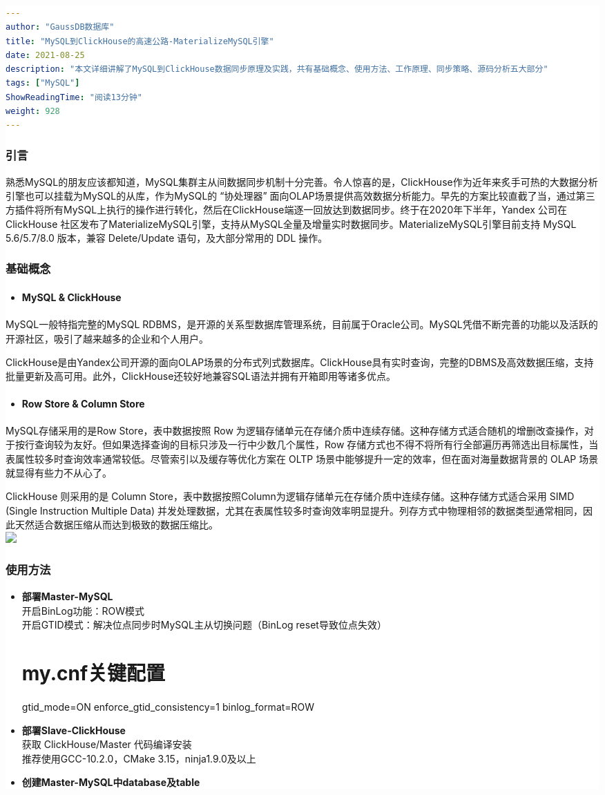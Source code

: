 ```yaml
---
author: "GaussDB数据库"
title: "MySQL到ClickHouse的高速公路-MaterializeMySQL引擎"
date: 2021-08-25
description: "本文详细讲解了MySQL到ClickHouse数据同步原理及实践，共有基础概念、使用方法、工作原理、同步策略、源码分析五大部分"
tags: ["MySQL"]
ShowReadingTime: "阅读13分钟"
weight: 928
---
```

### 引言

熟悉MySQL的朋友应该都知道，MySQL集群主从间数据同步机制十分完善。令人惊喜的是，ClickHouse作为近年来炙手可热的大数据分析引擎也可以挂载为MySQL的从库，作为MySQL的 “协处理器” 面向OLAP场景提供高效数据分析能力。早先的方案比较直截了当，通过第三方插件将所有MySQL上执行的操作进行转化，然后在ClickHouse端逐一回放达到数据同步。终于在2020年下半年，Yandex 公司在 ClickHouse 社区发布了MaterializeMySQL引擎，支持从MySQL全量及增量实时数据同步。MaterializeMySQL引擎目前支持 MySQL 5.6/5.7/8.0 版本，兼容 Delete/Update 语句，及大部分常用的 DDL 操作。

### 基础概念

*   #### MySQL & ClickHouse
    

MySQL一般特指完整的MySQL RDBMS，是开源的关系型数据库管理系统，目前属于Oracle公司。MySQL凭借不断完善的功能以及活跃的开源社区，吸引了越来越多的企业和个人用户。

ClickHouse是由Yandex公司开源的面向OLAP场景的分布式列式数据库。ClickHouse具有实时查询，完整的DBMS及高效数据压缩，支持批量更新及高可用。此外，ClickHouse还较好地兼容SQL语法并拥有开箱即用等诸多优点。

*   #### Row Store & Column Store
    

MySQL存储采用的是Row Store，表中数据按照 Row 为逻辑存储单元在存储介质中连续存储。这种存储方式适合随机的增删改查操作，对于按行查询较为友好。但如果选择查询的目标只涉及一行中少数几个属性，Row 存储方式也不得不将所有行全部遍历再筛选出目标属性，当表属性较多时查询效率通常较低。尽管索引以及缓存等优化方案在 OLTP 场景中能够提升一定的效率，但在面对海量数据背景的 OLAP 场景就显得有些力不从心了。

ClickHouse 则采用的是 Column Store，表中数据按照Column为逻辑存储单元在存储介质中连续存储。这种存储方式适合采用 SIMD (Single Instruction Multiple Data) 并发处理数据，尤其在表属性较多时查询效率明显提升。列存方式中物理相邻的数据类型通常相同，因此天然适合数据压缩从而达到极致的数据压缩比。  
![](https://p3-juejin.byteimg.com/tos-cn-i-k3u1fbpfcp/3245f321d4f24b07a2422abd3f554466~tplv-k3u1fbpfcp-zoom-in-crop-mark:1512:0:0:0.awebp)

### 使用方法

*   **部署Master-MySQL**  
    开启BinLog功能：ROW模式  
    开启GTID模式：解决位点同步时MySQL主从切换问题（BinLog reset导致位点失效）
    
    my.cnf关键配置
    ==========
    
    gtid\_mode=ON enforce\_gtid\_consistency=1 binlog\_format=ROW
    
*   **部署Slave-ClickHouse**  
    获取 ClickHouse/Master 代码编译安装  
    推荐使用GCC-10.2.0，CMake 3.15，ninja1.9.0及以上
    
*   **创建Master-MySQL中database及table**
    